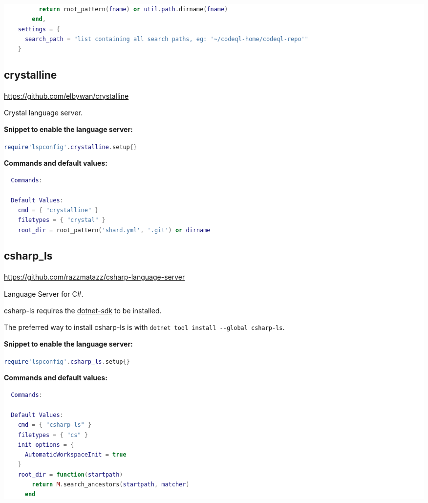 ```lua
          return root_pattern(fname) or util.path.dirname(fname)
        end,
    settings = {
      search_path = "list containing all search paths, eg: '~/codeql-home/codeql-repo'"
    }
```


## crystalline

https://github.com/elbywan/crystalline

Crystal language server.



**Snippet to enable the language server:**
```lua
require'lspconfig'.crystalline.setup{}
```

**Commands and default values:**
```lua
  Commands:
  
  Default Values:
    cmd = { "crystalline" }
    filetypes = { "crystal" }
    root_dir = root_pattern('shard.yml', '.git') or dirname
```


## csharp_ls

https://github.com/razzmatazz/csharp-language-server

Language Server for C#.

csharp-ls requires the [dotnet-sdk](https://dotnet.microsoft.com/download) to be installed.

The preferred way to install csharp-ls is with `dotnet tool install --global csharp-ls`.
    


**Snippet to enable the language server:**
```lua
require'lspconfig'.csharp_ls.setup{}
```

**Commands and default values:**
```lua
  Commands:
  
  Default Values:
    cmd = { "csharp-ls" }
    filetypes = { "cs" }
    init_options = {
      AutomaticWorkspaceInit = true
    }
    root_dir = function(startpath)
        return M.search_ancestors(startpath, matcher)
      end
```
